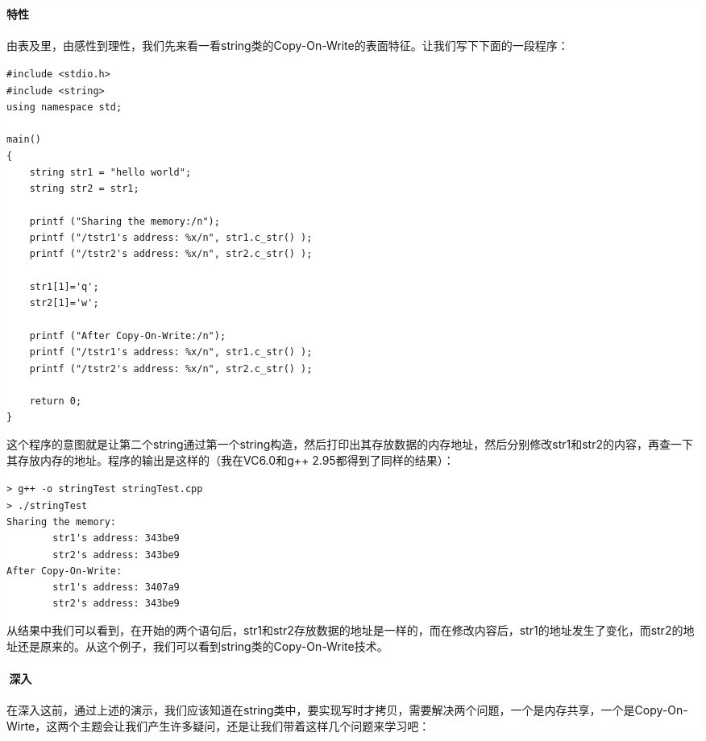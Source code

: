 
#### 特性


由表及里，由感性到理性，我们先来看一看string类的Copy-On-Write的表面特征。让我们写下下面的一段程序：



```
#include <stdio.h>
#include <string>
using namespace std;
 
main()
{
    string str1 = "hello world";
    string str2 = str1;

    printf ("Sharing the memory:/n");
    printf ("/tstr1's address: %x/n", str1.c_str() );
    printf ("/tstr2's address: %x/n", str2.c_str() );

    str1[1]='q';
    str2[1]='w';

    printf ("After Copy-On-Write:/n");
    printf ("/tstr1's address: %x/n", str1.c_str() );
    printf ("/tstr2's address: %x/n", str2.c_str() );

    return 0;
}
```

这个程序的意图就是让第二个string通过第一个string构造，然后打印出其存放数据的内存地址，然后分别修改str1和str2的内容，再查一下其存放内存的地址。程序的输出是这样的（我在VC6.0和g++ 2.95都得到了同样的结果）：



```
> g++ -o stringTest stringTest.cpp
> ./stringTest
Sharing the memory:
        str1's address: 343be9
        str2's address: 343be9
After Copy-On-Write:
        str1's address: 3407a9
        str2's address: 343be9
```

从结果中我们可以看到，在开始的两个语句后，str1和str2存放数据的地址是一样的，而在修改内容后，str1的地址发生了变化，而str2的地址还是原来的。从这个例子，我们可以看到string类的Copy-On-Write技术。


####  深入


在深入这前，通过上述的演示，我们应该知道在string类中，要实现写时才拷贝，需要解决两个问题，一个是内存共享，一个是Copy-On-Wirte，这两个主题会让我们产生许多疑问，还是让我们带着这样几个问题来学习吧：
